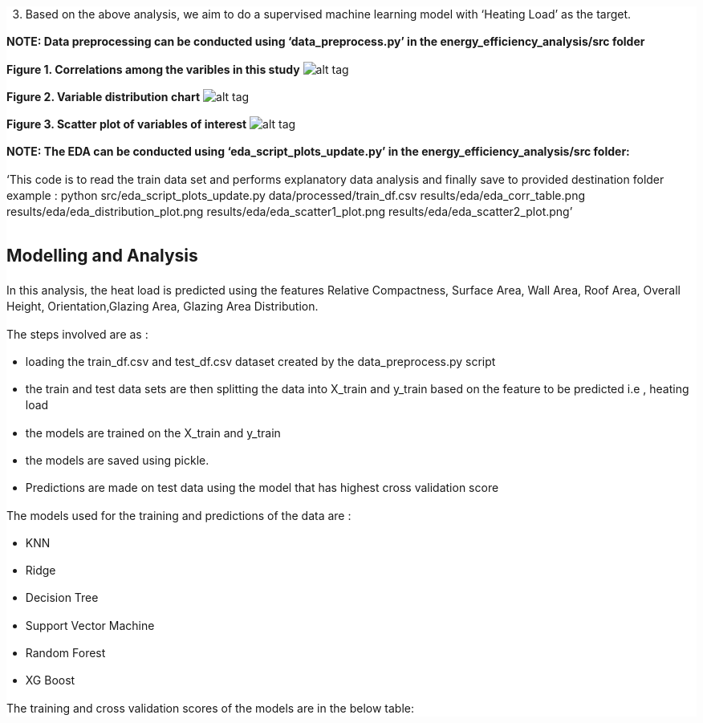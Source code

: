 3.  Based on the above analysis, we aim to do a supervised machine
    learning model with ‘Heating Load’ as the target.

**NOTE: Data preprocessing can be conducted using ‘data_preprocess.py’
in the energy_efficiency_analysis/src folder**

**Figure 1. Correlations among the varibles in this study** ![alt
tag](../results/eda/eda_corr_table.png)

**Figure 2. Variable distribution chart** ![alt
tag](../results/eda/eda_distribution_plot.png)

**Figure 3. Scatter plot of variables of interest** ![alt
tag](../results/eda/eda_scatter1_plot.png)

**NOTE: The EDA can be conducted using ‘eda_script_plots_update.py’ in
the energy_efficiency_analysis/src folder:**

‘This code is to read the train data set and performs explanatory data
analysis and finally save to provided destination folder example :
python src/eda_script_plots_update.py data/processed/train_df.csv
results/eda/eda_corr_table.png results/eda/eda_distribution_plot.png
results/eda/eda_scatter1_plot.png results/eda/eda_scatter2_plot.png’

## Modelling and Analysis

In this analysis, the heat load is predicted using the features Relative
Compactness, Surface Area, Wall Area, Roof Area, Overall Height,
Orientation,Glazing Area, Glazing Area Distribution.

The steps involved are as :

- loading the train_df.csv and test_df.csv dataset created by the
  data_preprocess.py script

- the train and test data sets are then splitting the data into X_train
  and y_train based on the feature to be predicted i.e , heating load

- the models are trained on the X_train and y_train

- the models are saved using pickle.

- Predictions are made on test data using the model that has highest
  cross validation score

The models used for the training and predictions of the data are :

- KNN

- Ridge

- Decision Tree

- Support Vector Machine

- Random Forest

- XG Boost

The training and cross validation scores of the models are in the below
table:
